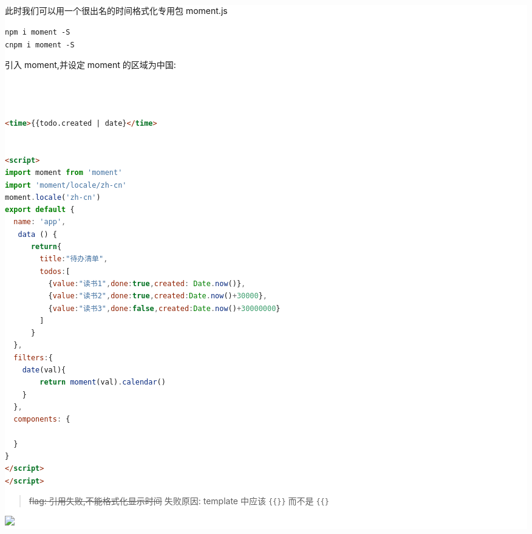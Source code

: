 此时我们可以用一个很出名的时间格式化专用包 moment.js

```shell
npm i moment -S
cnpm i moment -S
```

引入 moment,并设定 moment 的区域为中国:

```html



<time>{{todo.created | date}</time>


<script>
import moment from 'moment'
import 'moment/locale/zh-cn'
moment.locale('zh-cn')
export default {
  name: 'app',
   data () {
      return{
        title:"待办清单",
        todos:[
          {value:"读书1",done:true,created: Date.now()},
          {value:"读书2",done:true,created:Date.now()+30000},
          {value:"读书3",done:false,created:Date.now()+30000000}
        ]
      }
  },
  filters:{
    date(val){
        return moment(val).calendar()
    }
  },
  components: {

  }
}
</script>
</script>
```

> ~~flag: 引用失败,不能格式化显示时间~~
失败原因: template 中应该 `{{}}` 而不是 `{{}`

![](http://ww1.sinaimg.cn/mw690/006rAlqhly1g2zzlkc13bj313z0b4mxp.jpg)

